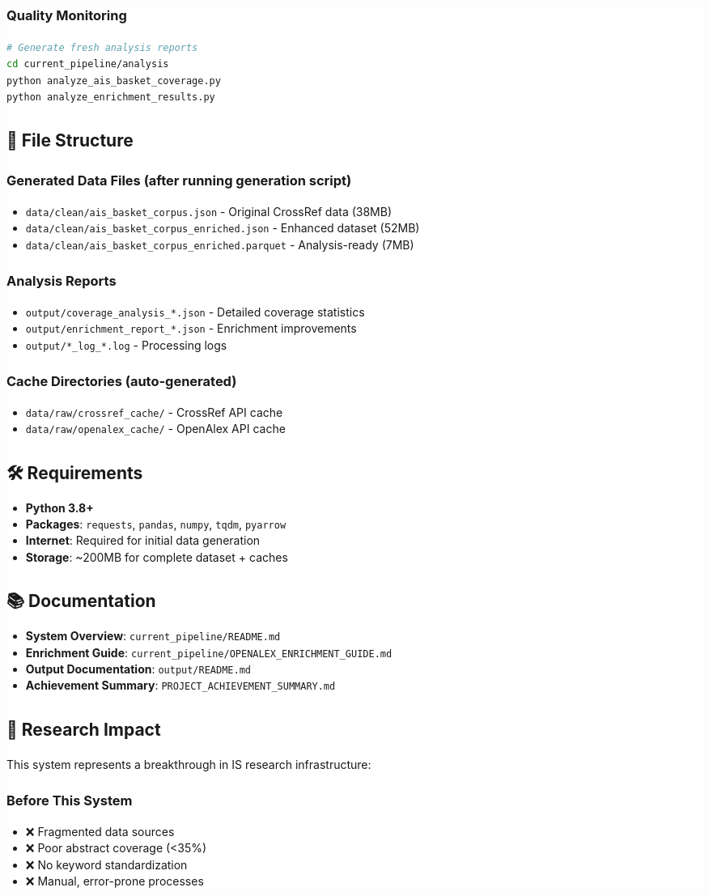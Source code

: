 ### **Quality Monitoring**
```bash
# Generate fresh analysis reports
cd current_pipeline/analysis
python analyze_ais_basket_coverage.py
python analyze_enrichment_results.py
```

## 📁 **File Structure**

### **Generated Data Files** (after running generation script)
- `data/clean/ais_basket_corpus.json` - Original CrossRef data (38MB)
- `data/clean/ais_basket_corpus_enriched.json` - Enhanced dataset (52MB)
- `data/clean/ais_basket_corpus_enriched.parquet` - Analysis-ready (7MB)

### **Analysis Reports**
- `output/coverage_analysis_*.json` - Detailed coverage statistics
- `output/enrichment_report_*.json` - Enrichment improvements
- `output/*_log_*.log` - Processing logs

### **Cache Directories** (auto-generated)
- `data/raw/crossref_cache/` - CrossRef API cache
- `data/raw/openalex_cache/` - OpenAlex API cache

## 🛠️ **Requirements**

- **Python 3.8+**
- **Packages**: `requests`, `pandas`, `numpy`, `tqdm`, `pyarrow`
- **Internet**: Required for initial data generation
- **Storage**: ~200MB for complete dataset + caches

## 📚 **Documentation**

- **System Overview**: `current_pipeline/README.md`
- **Enrichment Guide**: `current_pipeline/OPENALEX_ENRICHMENT_GUIDE.md`
- **Output Documentation**: `output/README.md`
- **Achievement Summary**: `PROJECT_ACHIEVEMENT_SUMMARY.md`

## 🎯 **Research Impact**

This system represents a breakthrough in IS research infrastructure:

### **Before This System**
- ❌ Fragmented data sources
- ❌ Poor abstract coverage (<35%)
- ❌ No keyword standardization
- ❌ Manual, error-prone processes
